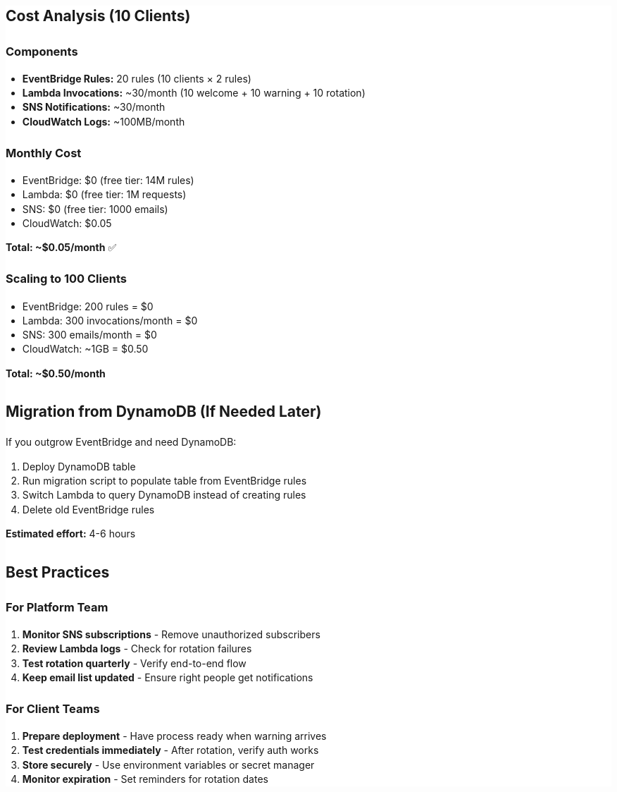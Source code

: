 ## Cost Analysis (10 Clients)

### Components
- **EventBridge Rules:** 20 rules (10 clients × 2 rules)
- **Lambda Invocations:** ~30/month (10 welcome + 10 warning + 10 rotation)
- **SNS Notifications:** ~30/month
- **CloudWatch Logs:** ~100MB/month

### Monthly Cost
- EventBridge: $0 (free tier: 14M rules)
- Lambda: $0 (free tier: 1M requests)
- SNS: $0 (free tier: 1000 emails)
- CloudWatch: $0.05

**Total: ~$0.05/month** ✅

### Scaling to 100 Clients
- EventBridge: 200 rules = $0
- Lambda: 300 invocations/month = $0
- SNS: 300 emails/month = $0
- CloudWatch: ~1GB = $0.50

**Total: ~$0.50/month**

## Migration from DynamoDB (If Needed Later)

If you outgrow EventBridge and need DynamoDB:

1. Deploy DynamoDB table
2. Run migration script to populate table from EventBridge rules
3. Switch Lambda to query DynamoDB instead of creating rules
4. Delete old EventBridge rules

**Estimated effort:** 4-6 hours

## Best Practices

### For Platform Team

1. **Monitor SNS subscriptions** - Remove unauthorized subscribers
2. **Review Lambda logs** - Check for rotation failures
3. **Test rotation quarterly** - Verify end-to-end flow
4. **Keep email list updated** - Ensure right people get notifications

### For Client Teams

1. **Prepare deployment** - Have process ready when warning arrives
2. **Test credentials immediately** - After rotation, verify auth works
3. **Store securely** - Use environment variables or secret manager
4. **Monitor expiration** - Set reminders for rotation dates
